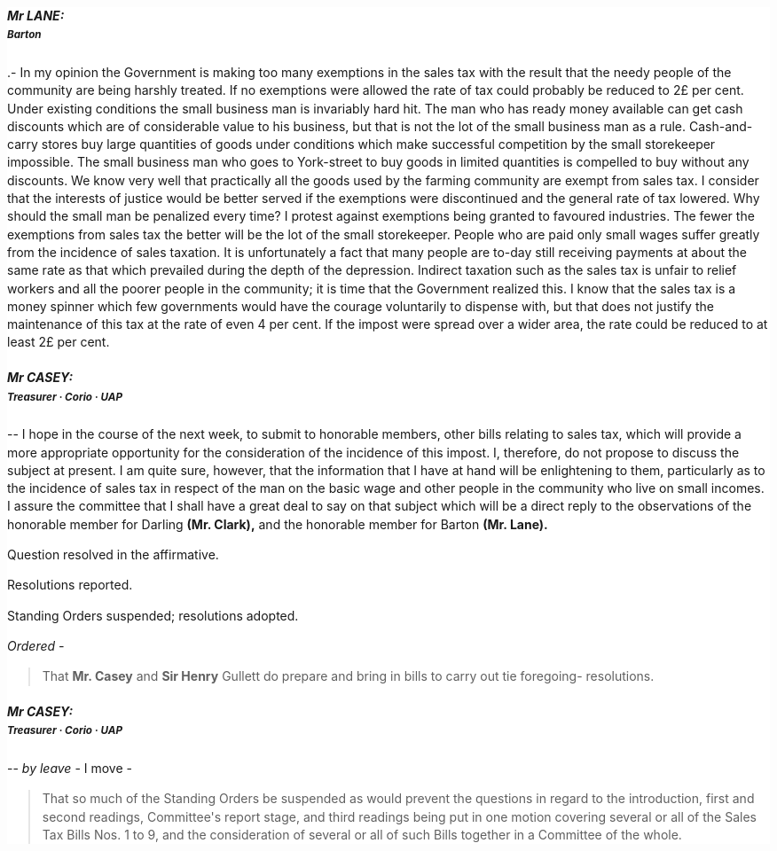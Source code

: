 ##### Mr LANE:<br><small class="text-muted">Barton</small>

.- In my opinion the Government is making too many exemptions in the sales tax with the result that the needy people of the community are being harshly treated. If no exemptions were allowed the rate of tax could probably be reduced to 2£ per cent. Under existing conditions the small business man is invariably hard hit. The man who has ready money available can get cash discounts which are of considerable value to his business, but that is not the lot of the small business man as a rule. Cash-and-carry stores buy large quantities of goods under conditions which make successful competition by the small storekeeper impossible. The small business man who goes to York-street to buy goods in limited quantities is compelled to buy without any discounts. We know very well that practically all the goods used by the farming community are exempt from sales tax. I consider that the interests of justice would be better served if the exemptions were discontinued and the general rate of tax lowered. Why should the small man be penalized every time? I protest against exemptions being granted to favoured industries. The fewer the exemptions from sales tax the better will be the lot of the small storekeeper. People who are paid only small wages suffer greatly from the incidence of sales taxation. It is unfortunately a fact that many people are to-day still receiving payments at about the same rate as that which prevailed during the depth of the depression. Indirect taxation such as the sales tax is unfair to relief workers and all the poorer people in the community; it is time that the Government realized this. I know that the sales tax is a money spinner which few governments would have the courage voluntarily to dispense with, but that does not justify the maintenance of this tax at the rate of even 4 per cent. If the  impost were spread over a wider area, the rate could be reduced to at least 2£ per cent. 

##### Mr CASEY:<br><small class="text-muted">Treasurer &middot; Corio &middot; UAP</small>

--  I hope in the course of the next week, to submit to honorable members, other bills relating to sales tax, which will provide a more appropriate opportunity for the consideration of the incidence of this impost. I, therefore, do not propose to discuss the subject at present. I am quite sure, however, that the information that I have at hand will be enlightening to them, particularly as to the incidence of sales tax in respect of the man on the basic wage and other people in the community who live on small incomes. I assure the committee that I shall have a great deal to say on that subject which will be a direct reply to the observations of the honorable member for Darling  **(Mr. Clark),**  and the honorable member for Barton  **(Mr. Lane).** 

Question resolved in the affirmative. 

Resolutions reported. 

Standing Orders suspended; resolutions adopted. 


 *Ordered -* 


  >That  **Mr. Casey**  and  **Sir Henry**  Gullett do prepare and bring in bills to carry out tie foregoing- resolutions. 

##### Mr CASEY:<br><small class="text-muted">Treasurer &middot; Corio &middot; UAP</small>

--  *by leave*  - I move - 

  >That so much of the Standing Orders be suspended as would prevent the questions in regard to the introduction, first and second readings,  Committee's  report stage, and third readings being put in one motion covering several or all of the Sales Tax Bills Nos. 1 to 9, and the consideration of several or all of such Bills together in a Committee of the whole. 

